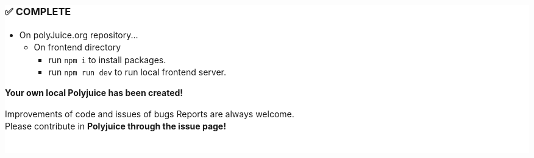 ### ✅ COMPLETE

- On polyJuice.org repository...
  - On frontend directory
    - run `npm i` to install packages.
    - run `npm run dev` to run local frontend server.

**Your own local Polyjuice has been created!**

Improvements of code and issues of bugs Reports are always welcome. </br>
Please contribute in **Polyjuice through the issue page!**

</br>
